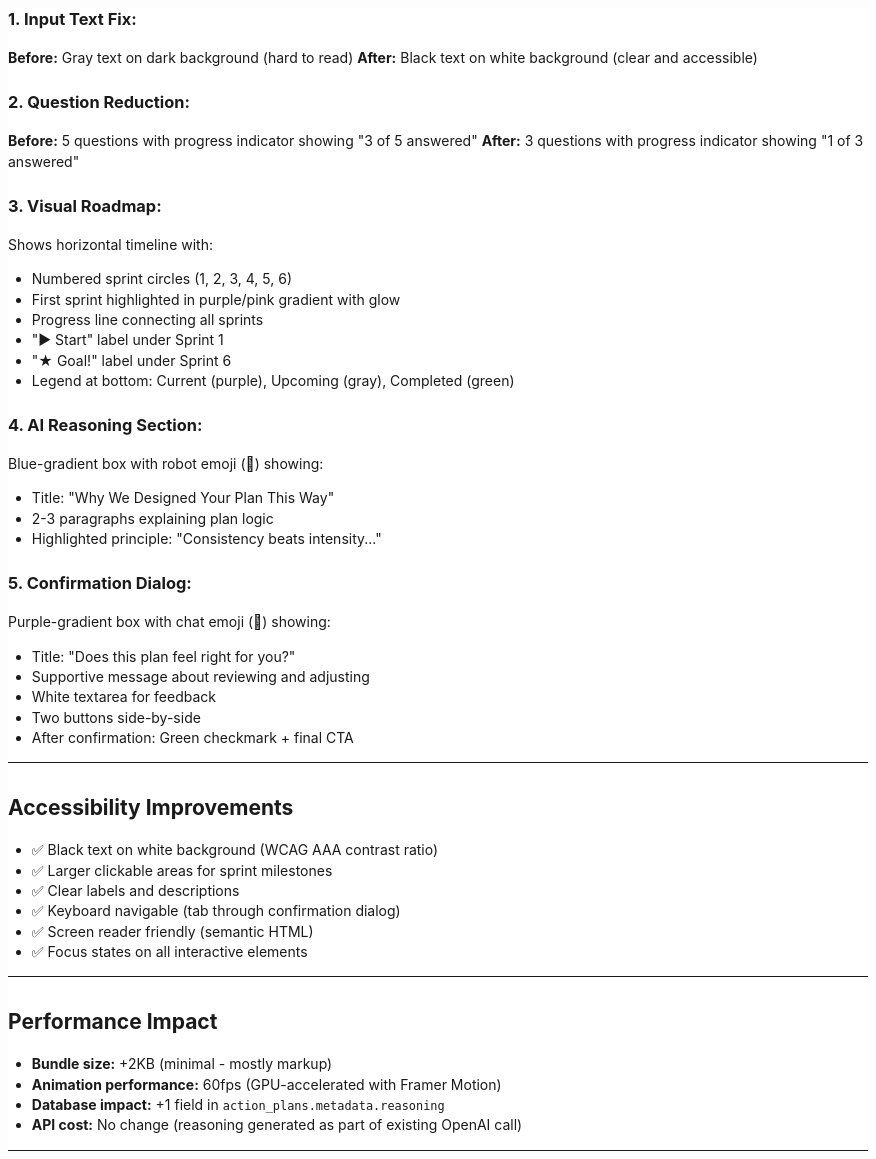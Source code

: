### **1. Input Text Fix:**
**Before:** Gray text on dark background (hard to read)
**After:** Black text on white background (clear and accessible)

### **2. Question Reduction:**
**Before:** 5 questions with progress indicator showing "3 of 5 answered"
**After:** 3 questions with progress indicator showing "1 of 3 answered"

### **3. Visual Roadmap:**
Shows horizontal timeline with:
- Numbered sprint circles (1, 2, 3, 4, 5, 6)
- First sprint highlighted in purple/pink gradient with glow
- Progress line connecting all sprints
- "▶ Start" label under Sprint 1
- "★ Goal!" label under Sprint 6
- Legend at bottom: Current (purple), Upcoming (gray), Completed (green)

### **4. AI Reasoning Section:**
Blue-gradient box with robot emoji (🤖) showing:
- Title: "Why We Designed Your Plan This Way"
- 2-3 paragraphs explaining plan logic
- Highlighted principle: "Consistency beats intensity..."

### **5. Confirmation Dialog:**
Purple-gradient box with chat emoji (💬) showing:
- Title: "Does this plan feel right for you?"
- Supportive message about reviewing and adjusting
- White textarea for feedback
- Two buttons side-by-side
- After confirmation: Green checkmark + final CTA

---

## Accessibility Improvements

- ✅ Black text on white background (WCAG AAA contrast ratio)
- ✅ Larger clickable areas for sprint milestones
- ✅ Clear labels and descriptions
- ✅ Keyboard navigable (tab through confirmation dialog)
- ✅ Screen reader friendly (semantic HTML)
- ✅ Focus states on all interactive elements

---

## Performance Impact

- **Bundle size:** +2KB (minimal - mostly markup)
- **Animation performance:** 60fps (GPU-accelerated with Framer Motion)
- **Database impact:** +1 field in `action_plans.metadata.reasoning`
- **API cost:** No change (reasoning generated as part of existing OpenAI call)

---